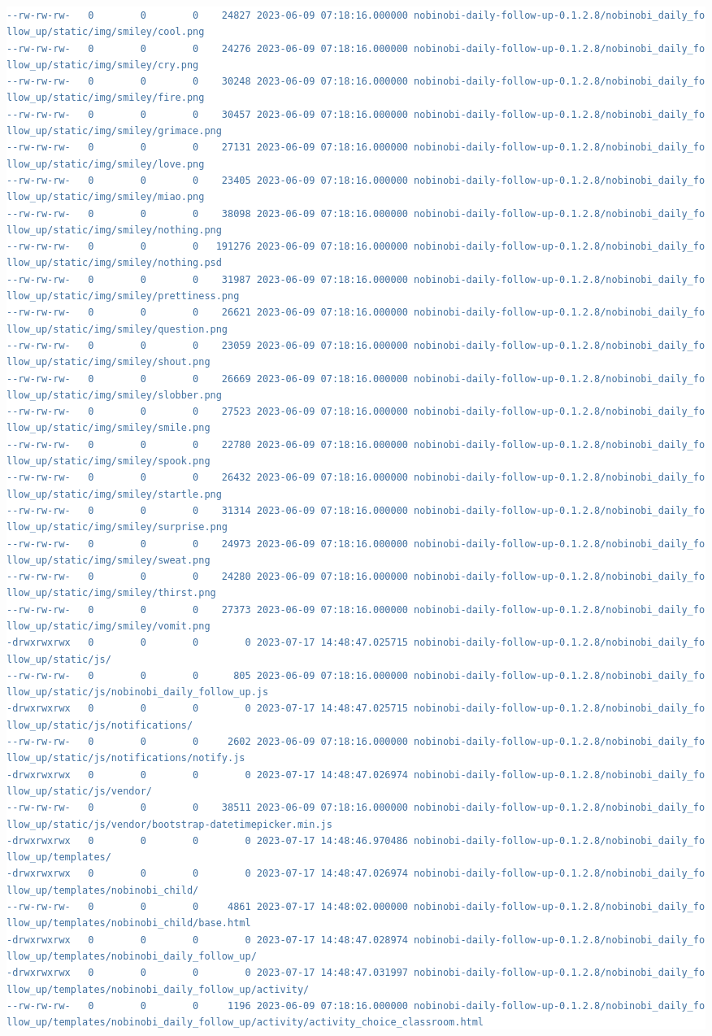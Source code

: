 ```diff
--rw-rw-rw-   0        0        0    24827 2023-06-09 07:18:16.000000 nobinobi-daily-follow-up-0.1.2.8/nobinobi_daily_follow_up/static/img/smiley/cool.png
--rw-rw-rw-   0        0        0    24276 2023-06-09 07:18:16.000000 nobinobi-daily-follow-up-0.1.2.8/nobinobi_daily_follow_up/static/img/smiley/cry.png
--rw-rw-rw-   0        0        0    30248 2023-06-09 07:18:16.000000 nobinobi-daily-follow-up-0.1.2.8/nobinobi_daily_follow_up/static/img/smiley/fire.png
--rw-rw-rw-   0        0        0    30457 2023-06-09 07:18:16.000000 nobinobi-daily-follow-up-0.1.2.8/nobinobi_daily_follow_up/static/img/smiley/grimace.png
--rw-rw-rw-   0        0        0    27131 2023-06-09 07:18:16.000000 nobinobi-daily-follow-up-0.1.2.8/nobinobi_daily_follow_up/static/img/smiley/love.png
--rw-rw-rw-   0        0        0    23405 2023-06-09 07:18:16.000000 nobinobi-daily-follow-up-0.1.2.8/nobinobi_daily_follow_up/static/img/smiley/miao.png
--rw-rw-rw-   0        0        0    38098 2023-06-09 07:18:16.000000 nobinobi-daily-follow-up-0.1.2.8/nobinobi_daily_follow_up/static/img/smiley/nothing.png
--rw-rw-rw-   0        0        0   191276 2023-06-09 07:18:16.000000 nobinobi-daily-follow-up-0.1.2.8/nobinobi_daily_follow_up/static/img/smiley/nothing.psd
--rw-rw-rw-   0        0        0    31987 2023-06-09 07:18:16.000000 nobinobi-daily-follow-up-0.1.2.8/nobinobi_daily_follow_up/static/img/smiley/prettiness.png
--rw-rw-rw-   0        0        0    26621 2023-06-09 07:18:16.000000 nobinobi-daily-follow-up-0.1.2.8/nobinobi_daily_follow_up/static/img/smiley/question.png
--rw-rw-rw-   0        0        0    23059 2023-06-09 07:18:16.000000 nobinobi-daily-follow-up-0.1.2.8/nobinobi_daily_follow_up/static/img/smiley/shout.png
--rw-rw-rw-   0        0        0    26669 2023-06-09 07:18:16.000000 nobinobi-daily-follow-up-0.1.2.8/nobinobi_daily_follow_up/static/img/smiley/slobber.png
--rw-rw-rw-   0        0        0    27523 2023-06-09 07:18:16.000000 nobinobi-daily-follow-up-0.1.2.8/nobinobi_daily_follow_up/static/img/smiley/smile.png
--rw-rw-rw-   0        0        0    22780 2023-06-09 07:18:16.000000 nobinobi-daily-follow-up-0.1.2.8/nobinobi_daily_follow_up/static/img/smiley/spook.png
--rw-rw-rw-   0        0        0    26432 2023-06-09 07:18:16.000000 nobinobi-daily-follow-up-0.1.2.8/nobinobi_daily_follow_up/static/img/smiley/startle.png
--rw-rw-rw-   0        0        0    31314 2023-06-09 07:18:16.000000 nobinobi-daily-follow-up-0.1.2.8/nobinobi_daily_follow_up/static/img/smiley/surprise.png
--rw-rw-rw-   0        0        0    24973 2023-06-09 07:18:16.000000 nobinobi-daily-follow-up-0.1.2.8/nobinobi_daily_follow_up/static/img/smiley/sweat.png
--rw-rw-rw-   0        0        0    24280 2023-06-09 07:18:16.000000 nobinobi-daily-follow-up-0.1.2.8/nobinobi_daily_follow_up/static/img/smiley/thirst.png
--rw-rw-rw-   0        0        0    27373 2023-06-09 07:18:16.000000 nobinobi-daily-follow-up-0.1.2.8/nobinobi_daily_follow_up/static/img/smiley/vomit.png
-drwxrwxrwx   0        0        0        0 2023-07-17 14:48:47.025715 nobinobi-daily-follow-up-0.1.2.8/nobinobi_daily_follow_up/static/js/
--rw-rw-rw-   0        0        0      805 2023-06-09 07:18:16.000000 nobinobi-daily-follow-up-0.1.2.8/nobinobi_daily_follow_up/static/js/nobinobi_daily_follow_up.js
-drwxrwxrwx   0        0        0        0 2023-07-17 14:48:47.025715 nobinobi-daily-follow-up-0.1.2.8/nobinobi_daily_follow_up/static/js/notifications/
--rw-rw-rw-   0        0        0     2602 2023-06-09 07:18:16.000000 nobinobi-daily-follow-up-0.1.2.8/nobinobi_daily_follow_up/static/js/notifications/notify.js
-drwxrwxrwx   0        0        0        0 2023-07-17 14:48:47.026974 nobinobi-daily-follow-up-0.1.2.8/nobinobi_daily_follow_up/static/js/vendor/
--rw-rw-rw-   0        0        0    38511 2023-06-09 07:18:16.000000 nobinobi-daily-follow-up-0.1.2.8/nobinobi_daily_follow_up/static/js/vendor/bootstrap-datetimepicker.min.js
-drwxrwxrwx   0        0        0        0 2023-07-17 14:48:46.970486 nobinobi-daily-follow-up-0.1.2.8/nobinobi_daily_follow_up/templates/
-drwxrwxrwx   0        0        0        0 2023-07-17 14:48:47.026974 nobinobi-daily-follow-up-0.1.2.8/nobinobi_daily_follow_up/templates/nobinobi_child/
--rw-rw-rw-   0        0        0     4861 2023-07-17 14:48:02.000000 nobinobi-daily-follow-up-0.1.2.8/nobinobi_daily_follow_up/templates/nobinobi_child/base.html
-drwxrwxrwx   0        0        0        0 2023-07-17 14:48:47.028974 nobinobi-daily-follow-up-0.1.2.8/nobinobi_daily_follow_up/templates/nobinobi_daily_follow_up/
-drwxrwxrwx   0        0        0        0 2023-07-17 14:48:47.031997 nobinobi-daily-follow-up-0.1.2.8/nobinobi_daily_follow_up/templates/nobinobi_daily_follow_up/activity/
--rw-rw-rw-   0        0        0     1196 2023-06-09 07:18:16.000000 nobinobi-daily-follow-up-0.1.2.8/nobinobi_daily_follow_up/templates/nobinobi_daily_follow_up/activity/activity_choice_classroom.html
```